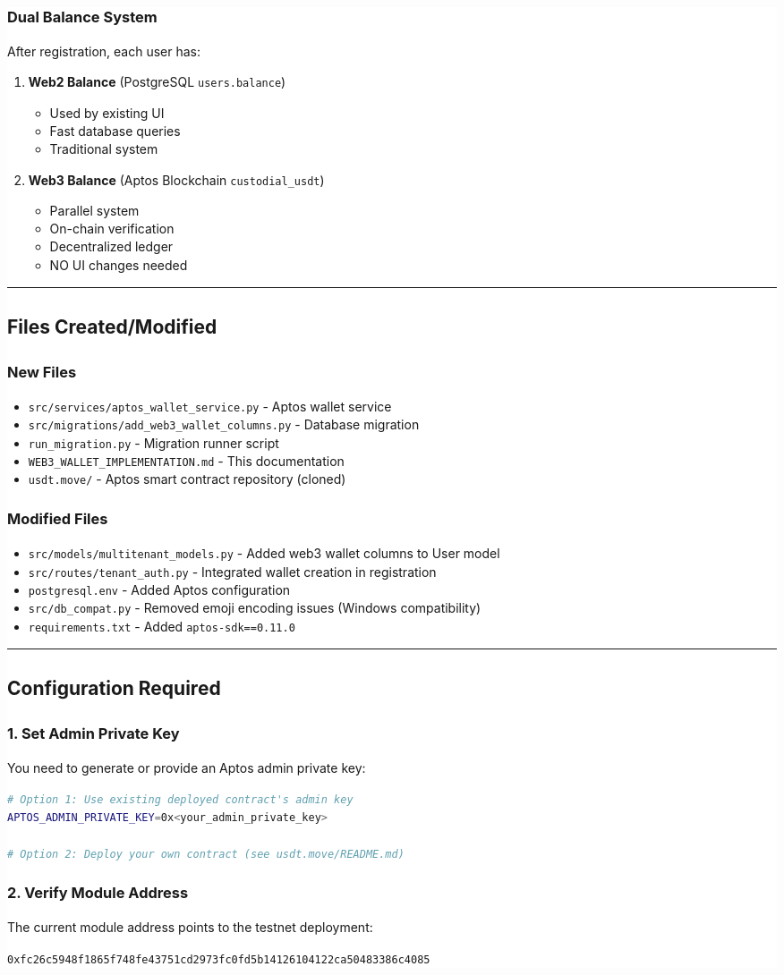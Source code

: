 ### Dual Balance System

After registration, each user has:

1. **Web2 Balance** (PostgreSQL `users.balance`)
   - Used by existing UI
   - Fast database queries
   - Traditional system

2. **Web3 Balance** (Aptos Blockchain `custodial_usdt`)
   - Parallel system
   - On-chain verification
   - Decentralized ledger
   - NO UI changes needed

---

## Files Created/Modified

### New Files
- `src/services/aptos_wallet_service.py` - Aptos wallet service
- `src/migrations/add_web3_wallet_columns.py` - Database migration
- `run_migration.py` - Migration runner script
- `WEB3_WALLET_IMPLEMENTATION.md` - This documentation
- `usdt.move/` - Aptos smart contract repository (cloned)

### Modified Files
- `src/models/multitenant_models.py` - Added web3 wallet columns to User model
- `src/routes/tenant_auth.py` - Integrated wallet creation in registration
- `postgresql.env` - Added Aptos configuration
- `src/db_compat.py` - Removed emoji encoding issues (Windows compatibility)
- `requirements.txt` - Added `aptos-sdk==0.11.0`

---

## Configuration Required

### 1. Set Admin Private Key
You need to generate or provide an Aptos admin private key:

```bash
# Option 1: Use existing deployed contract's admin key
APTOS_ADMIN_PRIVATE_KEY=0x<your_admin_private_key>

# Option 2: Deploy your own contract (see usdt.move/README.md)
```

### 2. Verify Module Address
The current module address points to the testnet deployment:
```
0xfc26c5948f1865f748fe43751cd2973fc0fd5b14126104122ca50483386c4085
```
